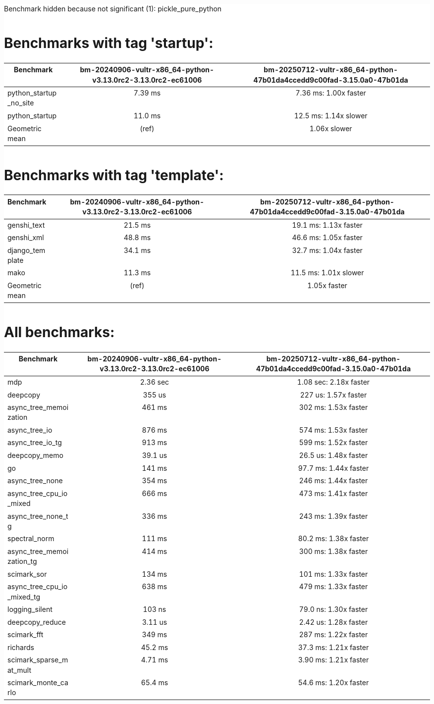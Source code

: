 Benchmark hidden because not significant (1): pickle_pure_python

Benchmarks with tag 'startup':
==============================

| Benchmark              | bm-20240906-vultr-x86_64-python-v3.13.0rc2-3.13.0rc2-ec61006 | bm-20250712-vultr-x86_64-python-47b01da4ccedd9c00fad-3.15.0a0-47b01da |
|------------------------|:------------------------------------------------------------:|:---------------------------------------------------------------------:|
| python_startup_no_site | 7.39 ms                                                      | 7.36 ms: 1.00x faster                                                 |
| python_startup         | 11.0 ms                                                      | 12.5 ms: 1.14x slower                                                 |
| Geometric mean         | (ref)                                                        | 1.06x slower                                                          |

Benchmarks with tag 'template':
===============================

| Benchmark       | bm-20240906-vultr-x86_64-python-v3.13.0rc2-3.13.0rc2-ec61006 | bm-20250712-vultr-x86_64-python-47b01da4ccedd9c00fad-3.15.0a0-47b01da |
|-----------------|:------------------------------------------------------------:|:---------------------------------------------------------------------:|
| genshi_text     | 21.5 ms                                                      | 19.1 ms: 1.13x faster                                                 |
| genshi_xml      | 48.8 ms                                                      | 46.6 ms: 1.05x faster                                                 |
| django_template | 34.1 ms                                                      | 32.7 ms: 1.04x faster                                                 |
| mako            | 11.3 ms                                                      | 11.5 ms: 1.01x slower                                                 |
| Geometric mean  | (ref)                                                        | 1.05x faster                                                          |

All benchmarks:
===============

| Benchmark                  | bm-20240906-vultr-x86_64-python-v3.13.0rc2-3.13.0rc2-ec61006 | bm-20250712-vultr-x86_64-python-47b01da4ccedd9c00fad-3.15.0a0-47b01da |
|----------------------------|:------------------------------------------------------------:|:---------------------------------------------------------------------:|
| mdp                        | 2.36 sec                                                     | 1.08 sec: 2.18x faster                                                |
| deepcopy                   | 355 us                                                       | 227 us: 1.57x faster                                                  |
| async_tree_memoization     | 461 ms                                                       | 302 ms: 1.53x faster                                                  |
| async_tree_io              | 876 ms                                                       | 574 ms: 1.53x faster                                                  |
| async_tree_io_tg           | 913 ms                                                       | 599 ms: 1.52x faster                                                  |
| deepcopy_memo              | 39.1 us                                                      | 26.5 us: 1.48x faster                                                 |
| go                         | 141 ms                                                       | 97.7 ms: 1.44x faster                                                 |
| async_tree_none            | 354 ms                                                       | 246 ms: 1.44x faster                                                  |
| async_tree_cpu_io_mixed    | 666 ms                                                       | 473 ms: 1.41x faster                                                  |
| async_tree_none_tg         | 336 ms                                                       | 243 ms: 1.39x faster                                                  |
| spectral_norm              | 111 ms                                                       | 80.2 ms: 1.38x faster                                                 |
| async_tree_memoization_tg  | 414 ms                                                       | 300 ms: 1.38x faster                                                  |
| scimark_sor                | 134 ms                                                       | 101 ms: 1.33x faster                                                  |
| async_tree_cpu_io_mixed_tg | 638 ms                                                       | 479 ms: 1.33x faster                                                  |
| logging_silent             | 103 ns                                                       | 79.0 ns: 1.30x faster                                                 |
| deepcopy_reduce            | 3.11 us                                                      | 2.42 us: 1.28x faster                                                 |
| scimark_fft                | 349 ms                                                       | 287 ms: 1.22x faster                                                  |
| richards                   | 45.2 ms                                                      | 37.3 ms: 1.21x faster                                                 |
| scimark_sparse_mat_mult    | 4.71 ms                                                      | 3.90 ms: 1.21x faster                                                 |
| scimark_monte_carlo        | 65.4 ms                                                      | 54.6 ms: 1.20x faster                                                 |